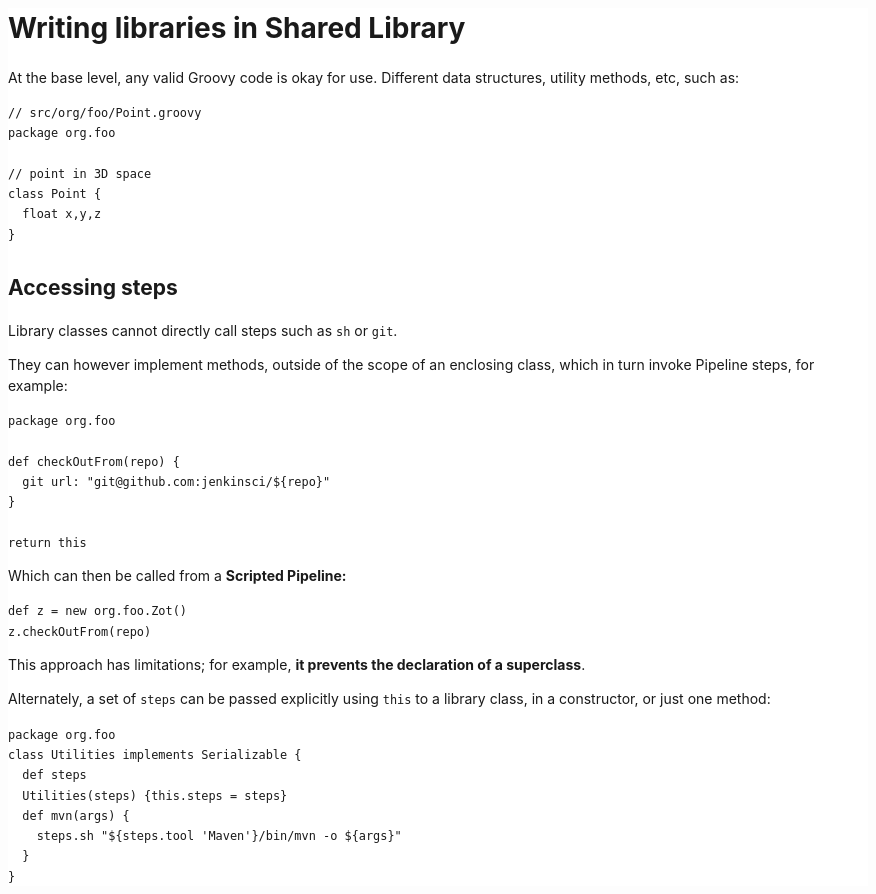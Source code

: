 # Writing libraries in Shared Library

At the base level, any valid Groovy code is okay for use. Different data structures, utility methods, etc, such as:

```
// src/org/foo/Point.groovy
package org.foo

// point in 3D space
class Point {
  float x,y,z
}
```

## Accessing steps

Library classes cannot directly call steps such as `sh` or `git`. 

They can however implement methods, outside of the scope of an enclosing class, which in turn invoke Pipeline steps, for example:

```
package org.foo

def checkOutFrom(repo) {
  git url: "git@github.com:jenkinsci/${repo}"
}

return this
```

Which can then be called from a **Scripted Pipeline:**


```
def z = new org.foo.Zot()
z.checkOutFrom(repo)
```

This approach has limitations; for example, **it prevents the declaration of a superclass**.

Alternately, a set of `steps` can be passed explicitly using `this` to a library class, in a constructor, or just one method:

```
package org.foo
class Utilities implements Serializable {
  def steps
  Utilities(steps) {this.steps = steps}
  def mvn(args) {
    steps.sh "${steps.tool 'Maven'}/bin/mvn -o ${args}"
  }
}
```
